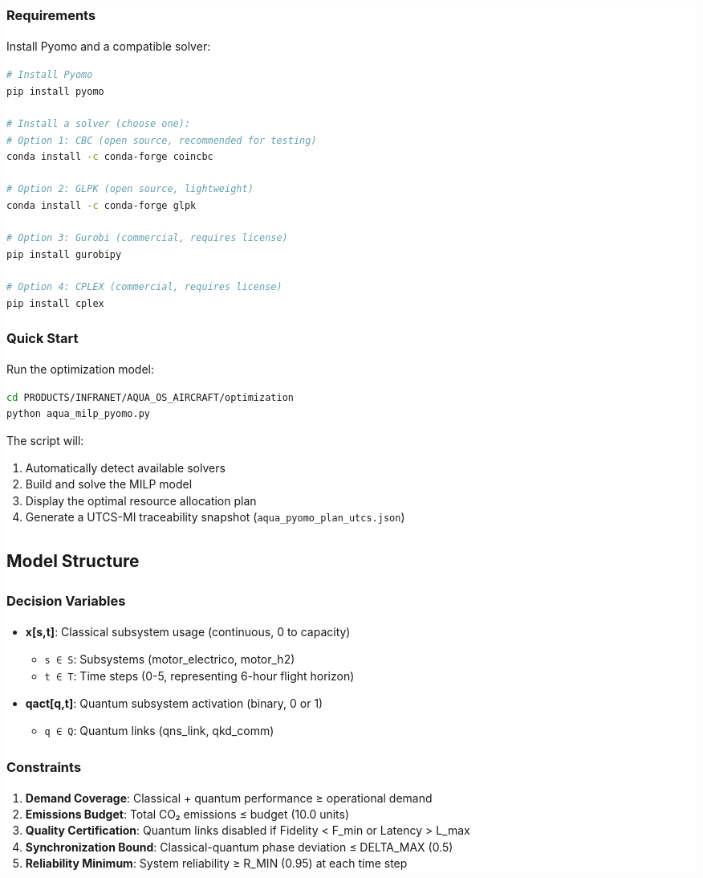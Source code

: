 ### Requirements

Install Pyomo and a compatible solver:

```bash
# Install Pyomo
pip install pyomo

# Install a solver (choose one):
# Option 1: CBC (open source, recommended for testing)
conda install -c conda-forge coincbc

# Option 2: GLPK (open source, lightweight)
conda install -c conda-forge glpk

# Option 3: Gurobi (commercial, requires license)
pip install gurobipy

# Option 4: CPLEX (commercial, requires license)
pip install cplex
```

### Quick Start

Run the optimization model:

```bash
cd PRODUCTS/INFRANET/AQUA_OS_AIRCRAFT/optimization
python aqua_milp_pyomo.py
```

The script will:
1. Automatically detect available solvers
2. Build and solve the MILP model
3. Display the optimal resource allocation plan
4. Generate a UTCS-MI traceability snapshot (`aqua_pyomo_plan_utcs.json`)

## Model Structure

### Decision Variables

- **x[s,t]**: Classical subsystem usage (continuous, 0 to capacity)
  - `s ∈ S`: Subsystems (motor_electrico, motor_h2)
  - `t ∈ T`: Time steps (0-5, representing 6-hour flight horizon)

- **qact[q,t]**: Quantum subsystem activation (binary, 0 or 1)
  - `q ∈ Q`: Quantum links (qns_link, qkd_comm)

### Constraints

1. **Demand Coverage**: Classical + quantum performance ≥ operational demand
2. **Emissions Budget**: Total CO₂ emissions ≤ budget (10.0 units)
3. **Quality Certification**: Quantum links disabled if Fidelity < F_min or Latency > L_max
4. **Synchronization Bound**: Classical-quantum phase deviation ≤ DELTA_MAX (0.5)
5. **Reliability Minimum**: System reliability ≥ R_MIN (0.95) at each time step
